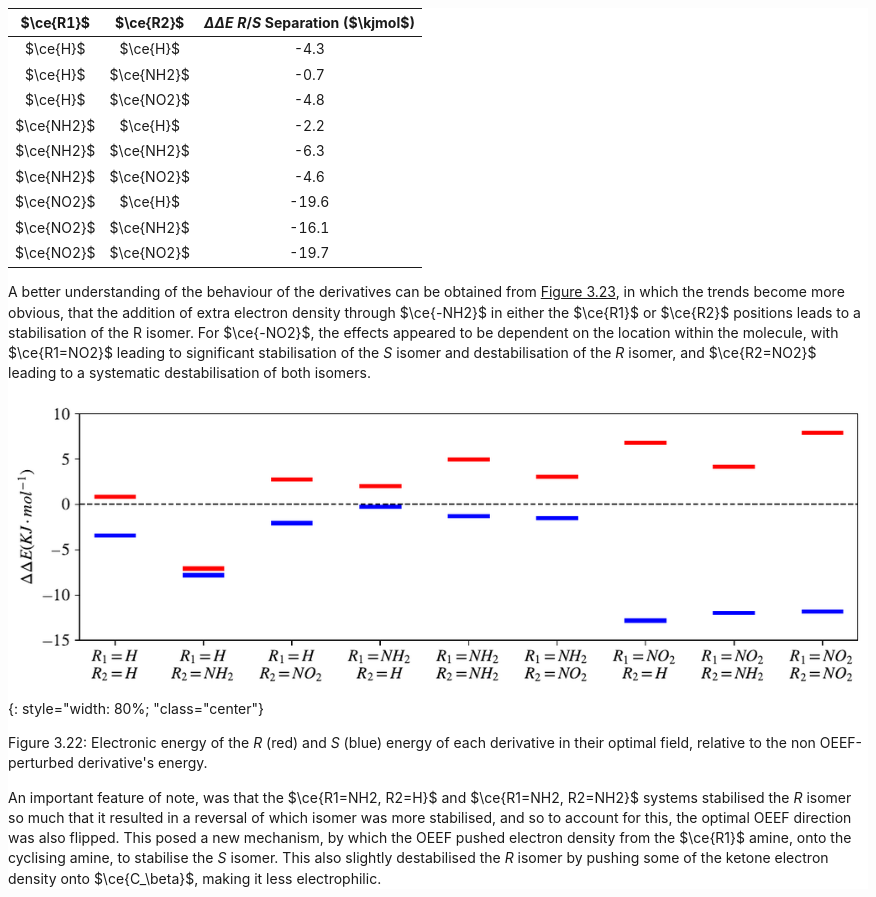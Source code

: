 |  $\ce{R1}$  |  $\ce{R2}$  | $\Delta\Delta E$ *R*/*S* Separation ($\kjmol$) |
| :---------: | :---------: | :-------------------------------------------: |
|  $\ce{H}$  |  $\ce{H}$  |                     -4.3                      |
|  $\ce{H}$  | $\ce{NH2}$ |                     -0.7                      |
|  $\ce{H}$  | $\ce{NO2}$ |                     -4.8                      |
| $\ce{NH2}$ |  $\ce{H}$  |                     -2.2                      |
| $\ce{NH2}$ | $\ce{NH2}$ |                     -6.3                      |
| $\ce{NH2}$ | $\ce{NO2}$ |                     -4.6                      |
| $\ce{NO2}$ |  $\ce{H}$  |                     -19.6                     |
| $\ce{NO2}$ | $\ce{NH2}$ |                     -16.1                     |
| $\ce{NO2}$ | $\ce{NO2}$ |                     -19.7                     |

A better understanding of the behaviour of the derivatives can be obtained from [Figure 3.23](#fig:deriv-perts-76), in which the trends become more obvious, that the addition of extra electron density through $\ce{-NH2}$ in either the $\ce{R1}$ or $\ce{R2}$ positions leads to a stabilisation of the R isomer. For $\ce{-NO2}$, the effects appeared to be dependent on the location within the molecule, with $\ce{R1=NO2}$ leading to significant stabilisation of the *S* isomer and destabilisation of the *R* isomer, and $\ce{R2=NO2}$ leading to a systematic destabilisation of both isomers.

![!](hons-thesis-figs/deriv-perts.pdf){: style="width: 80%; "class="center"}

<span class="caption"><a name="fig:deriv-perts">Figure 3.22:</a> Electronic energy of the *R* (red) and *S* (blue) energy of each derivative in their optimal field, relative to the non OEEF-perturbed derivative's energy.</span>

An important feature of note, was that the $\ce{R1=NH2, R2=H}$ and $\ce{R1=NH2, R2=NH2}$ systems stabilised the *R* isomer so much that it resulted in a reversal of which isomer was more stabilised, and so to account for this, the optimal OEEF direction was also flipped. This posed a new mechanism, by which the OEEF pushed electron density from the $\ce{R1}$ amine, onto the cyclising amine, to stabilise the *S* isomer. This also slightly destabilised the *R* isomer by pushing some of the ketone electron density onto $\ce{C_\beta}$, making it less electrophilic.
